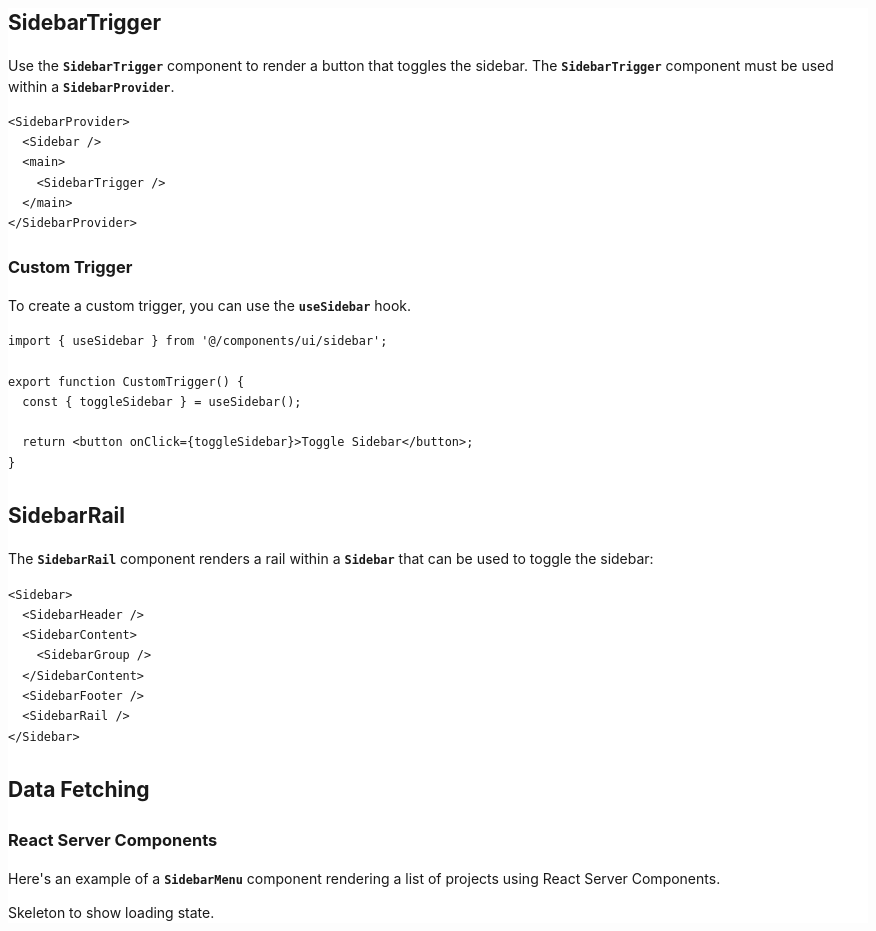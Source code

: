 ## SidebarTrigger

Use the **`SidebarTrigger`** component to render a button that toggles the sidebar. The **`SidebarTrigger`** component must be used within a **`SidebarProvider`**.

```tsx
<SidebarProvider>
  <Sidebar />
  <main>
    <SidebarTrigger />
  </main>
</SidebarProvider>
```

### Custom Trigger

To create a custom trigger, you can use the **`useSidebar`** hook.

```tsx
import { useSidebar } from '@/components/ui/sidebar';

export function CustomTrigger() {
  const { toggleSidebar } = useSidebar();

  return <button onClick={toggleSidebar}>Toggle Sidebar</button>;
}
```

## SidebarRail

The **`SidebarRail`** component renders a rail within a **`Sidebar`** that can be used to toggle the sidebar:

```tsx
<Sidebar>
  <SidebarHeader />
  <SidebarContent>
    <SidebarGroup />
  </SidebarContent>
  <SidebarFooter />
  <SidebarRail />
</Sidebar>
```

## Data Fetching

### React Server Components

Here's an example of a **`SidebarMenu`** component rendering a list of projects using React Server Components.

Skeleton to show loading state.

